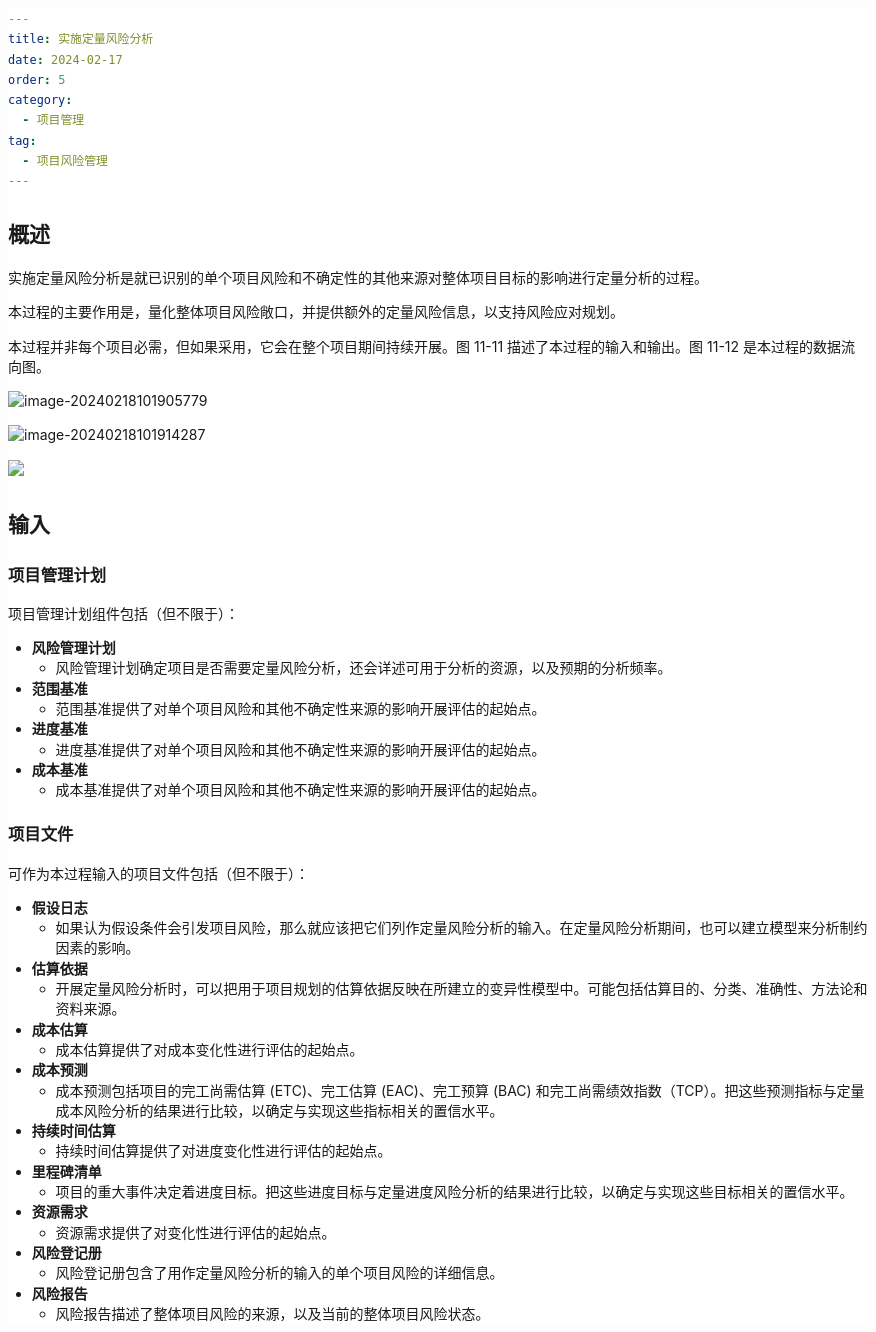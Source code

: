 ```yaml
---
title: 实施定量风险分析
date: 2024-02-17
order: 5
category:
  - 项目管理
tag:
  - 项目风险管理
---
```


## 概述

实施定量风险分析是就已识别的单个项目风险和不确定性的其他来源对整体项目目标的影响进行定量分析的过程。

本过程的主要作用是，量化整体项目风险敞口，并提供额外的定量风险信息，以支持风险应对规划。

本过程并非每个项目必需，但如果采用，它会在整个项目期间持续开展。图 11-11 描述了本过程的输入和输出。图 11-12 是本过程的数据流向图。

![image-20240218101905779](https://raw.githubusercontent.com/GodX-18/picBed/main/image-20240218101905779.png)

![image-20240218101914287](https://raw.githubusercontent.com/GodX-18/picBed/main/image-20240218101914287.png)

![](https://raw.githubusercontent.com/GodX-18/picBed/main/image-20240218101914287.png)

## 输入

### 项目管理计划

项目管理计划组件包括（但不限于）：

* **风险管理计划**
  * 风险管理计划确定项目是否需要定量风险分析，还会详述可用于分析的资源，以及预期的分析频率。
* **范围基准**
  * 范围基准提供了对单个项目风险和其他不确定性来源的影响开展评估的起始点。
* **进度基准**
  * 进度基准提供了对单个项目风险和其他不确定性来源的影响开展评估的起始点。
* **成本基准**
  * 成本基准提供了对单个项目风险和其他不确定性来源的影响开展评估的起始点。 

### 项目文件

可作为本过程输入的项目文件包括（但不限于）：

* **假设日志**
  * 如果认为假设条件会引发项目风险，那么就应该把它们列作定量风险分析的输入。在定量风险分析期间，也可以建立模型来分析制约因素的影响。
* **估算依据**
  * 开展定量风险分析时，可以把用于项目规划的估算依据反映在所建立的变异性模型中。可能包括估算目的、分类、准确性、方法论和资料来源。
* **成本估算**
  * 成本估算提供了对成本变化性进行评估的起始点。
* **成本预测**
  * 成本预测包括项目的完工尚需估算 (ETC)、完工估算 (EAC)、完工预算 (BAC) 和完工尚需绩效指数（TCP）。把这些预测指标与定量成本风险分析的结果进行比较，以确定与实现这些指标相关的置信水平。
* **持续时间估算**
  * 持续时间估算提供了对进度变化性进行评估的起始点。
* **里程碑清单**
  * 项目的重大事件决定着进度目标。把这些进度目标与定量进度风险分析的结果进行比较，以确定与实现这些目标相关的置信水平。
* **资源需求**
  * 资源需求提供了对变化性进行评估的起始点。
* **风险登记册**
  * 风险登记册包含了用作定量风险分析的输入的单个项目风险的详细信息。
* **风险报告**
  * 风险报告描述了整体项目风险的来源，以及当前的整体项目风险状态。 